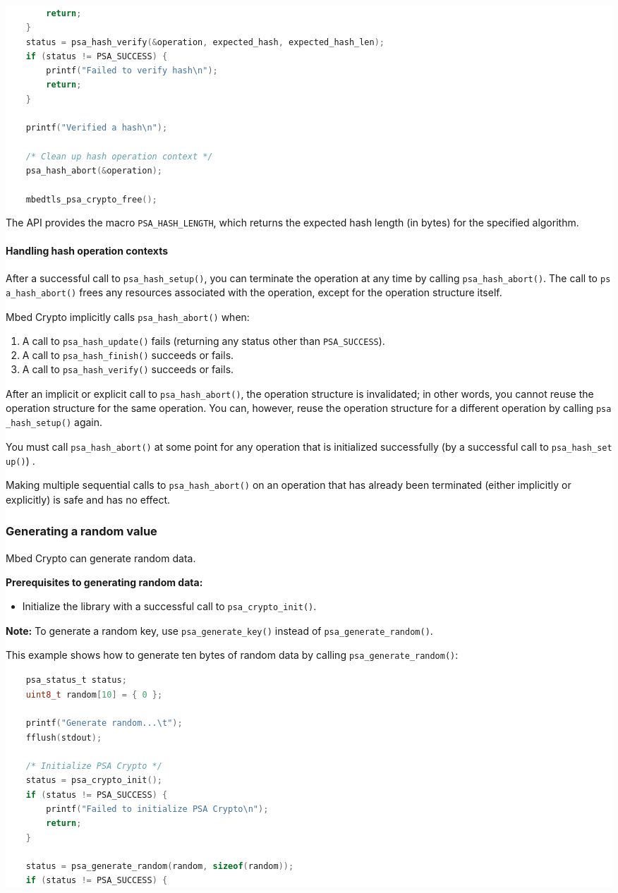 ```c
        return;
    }
    status = psa_hash_verify(&operation, expected_hash, expected_hash_len);
    if (status != PSA_SUCCESS) {
        printf("Failed to verify hash\n");
        return;
    }

    printf("Verified a hash\n");

    /* Clean up hash operation context */
    psa_hash_abort(&operation);

    mbedtls_psa_crypto_free();
```

The API provides the macro `PSA_HASH_LENGTH`, which returns the expected hash length (in bytes) for the specified algorithm.

#### Handling hash operation contexts

After a successful call to `psa_hash_setup()`, you can terminate the operation at any time by calling `psa_hash_abort()`. The call to `psa_hash_abort()` frees any resources associated with the operation, except for the operation structure itself.

Mbed Crypto implicitly calls `psa_hash_abort()` when:
1. A call to `psa_hash_update()` fails (returning any status other than `PSA_SUCCESS`).
1. A call to `psa_hash_finish()` succeeds or fails.
1. A call to `psa_hash_verify()` succeeds or fails.

After an implicit or explicit call to `psa_hash_abort()`, the operation structure is invalidated; in other words, you cannot reuse the operation structure for the same operation. You can, however, reuse the operation structure for a different operation by calling `psa_hash_setup()` again.

You must call `psa_hash_abort()` at some point for any operation that is initialized successfully (by a successful call to `psa_hash_setup()`) .

Making multiple sequential calls to `psa_hash_abort()` on an operation that has already been terminated (either implicitly or explicitly) is safe and has no effect.

### Generating a random value

Mbed Crypto can generate random data.

**Prerequisites to generating random data:**
* Initialize the library with a successful call to `psa_crypto_init()`.

<span class="notes">**Note:** To generate a random key, use `psa_generate_key()` instead of `psa_generate_random()`.</span>

This example shows how to generate ten bytes of random data by calling `psa_generate_random()`:
```C
    psa_status_t status;
    uint8_t random[10] = { 0 };

    printf("Generate random...\t");
    fflush(stdout);

    /* Initialize PSA Crypto */
    status = psa_crypto_init();
    if (status != PSA_SUCCESS) {
        printf("Failed to initialize PSA Crypto\n");
        return;
    }

    status = psa_generate_random(random, sizeof(random));
    if (status != PSA_SUCCESS) {
```